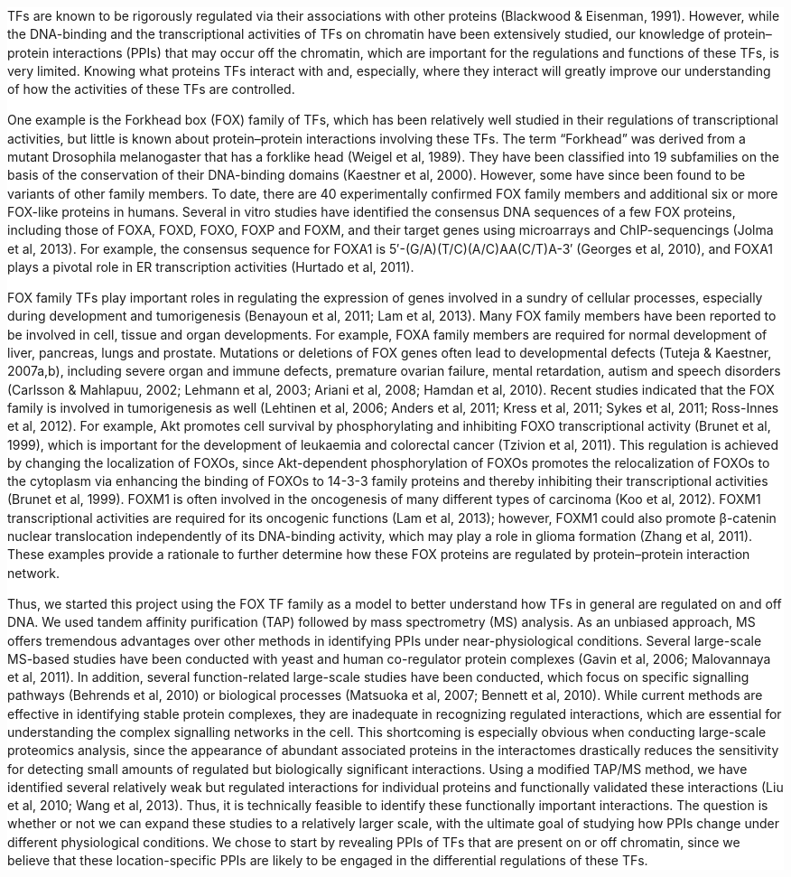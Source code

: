 TFs are known to be rigorously regulated via their associations with other proteins (Blackwood & Eisenman, 1991). However, while the DNA-binding and the transcriptional activities of TFs on chromatin have been extensively studied, our knowledge of protein–protein interactions (PPIs) that may occur off the chromatin, which are important for the regulations and functions of these TFs, is very limited. Knowing what proteins TFs interact with and, especially, where they interact will greatly improve our understanding of how the activities of these TFs are controlled.

One example is the Forkhead box (FOX) family of TFs, which has been relatively well studied in their regulations of transcriptional activities, but little is known about protein–protein interactions involving these TFs. The term “Forkhead” was derived from a mutant Drosophila melanogaster that has a forklike head (Weigel et al, 1989). They have been classified into 19 subfamilies on the basis of the conservation of their DNA-binding domains (Kaestner et al, 2000). However, some have since been found to be variants of other family members. To date, there are 40 experimentally confirmed FOX family members and additional six or more FOX-like proteins in humans. Several in vitro studies have identified the consensus DNA sequences of a few FOX proteins, including those of FOXA, FOXD, FOXO, FOXP and FOXM, and their target genes using microarrays and ChIP-sequencings (Jolma et al, 2013). For example, the consensus sequence for FOXA1 is 5′-(G/A)(T/C)(A/C)AA(C/T)A-3′ (Georges et al, 2010), and FOXA1 plays a pivotal role in ER transcription activities (Hurtado et al, 2011).

FOX family TFs play important roles in regulating the expression of genes involved in a sundry of cellular processes, especially during development and tumorigenesis (Benayoun et al, 2011; Lam et al, 2013). Many FOX family members have been reported to be involved in cell, tissue and organ developments. For example, FOXA family members are required for normal development of liver, pancreas, lungs and prostate. Mutations or deletions of FOX genes often lead to developmental defects (Tuteja & Kaestner, 2007a,b), including severe organ and immune defects, premature ovarian failure, mental retardation, autism and speech disorders (Carlsson & Mahlapuu, 2002; Lehmann et al, 2003; Ariani et al, 2008; Hamdan et al, 2010). Recent studies indicated that the FOX family is involved in tumorigenesis as well (Lehtinen et al, 2006; Anders et al, 2011; Kress et al, 2011; Sykes et al, 2011; Ross-Innes et al, 2012). For example, Akt promotes cell survival by phosphorylating and inhibiting FOXO transcriptional activity (Brunet et al, 1999), which is important for the development of leukaemia and colorectal cancer (Tzivion et al, 2011). This regulation is achieved by changing the localization of FOXOs, since Akt-dependent phosphorylation of FOXOs promotes the relocalization of FOXOs to the cytoplasm via enhancing the binding of FOXOs to 14-3-3 family proteins and thereby inhibiting their transcriptional activities (Brunet et al, 1999). FOXM1 is often involved in the oncogenesis of many different types of carcinoma (Koo et al, 2012). FOXM1 transcriptional activities are required for its oncogenic functions (Lam et al, 2013); however, FOXM1 could also promote β-catenin nuclear translocation independently of its DNA-binding activity, which may play a role in glioma formation (Zhang et al, 2011). These examples provide a rationale to further determine how these FOX proteins are regulated by protein–protein interaction network.

Thus, we started this project using the FOX TF family as a model to better understand how TFs in general are regulated on and off DNA. We used tandem affinity purification (TAP) followed by mass spectrometry (MS) analysis. As an unbiased approach, MS offers tremendous advantages over other methods in identifying PPIs under near-physiological conditions. Several large-scale MS-based studies have been conducted with yeast and human co-regulator protein complexes (Gavin et al, 2006; Malovannaya et al, 2011). In addition, several function-related large-scale studies have been conducted, which focus on specific signalling pathways (Behrends et al, 2010) or biological processes (Matsuoka et al, 2007; Bennett et al, 2010). While current methods are effective in identifying stable protein complexes, they are inadequate in recognizing regulated interactions, which are essential for understanding the complex signalling networks in the cell. This shortcoming is especially obvious when conducting large-scale proteomics analysis, since the appearance of abundant associated proteins in the interactomes drastically reduces the sensitivity for detecting small amounts of regulated but biologically significant interactions. Using a modified TAP/MS method, we have identified several relatively weak but regulated interactions for individual proteins and functionally validated these interactions (Liu et al, 2010; Wang et al, 2013). Thus, it is technically feasible to identify these functionally important interactions. The question is whether or not we can expand these studies to a relatively larger scale, with the ultimate goal of studying how PPIs change under different physiological conditions. We chose to start by revealing PPIs of TFs that are present on or off chromatin, since we believe that these location-specific PPIs are likely to be engaged in the differential regulations of these TFs.
